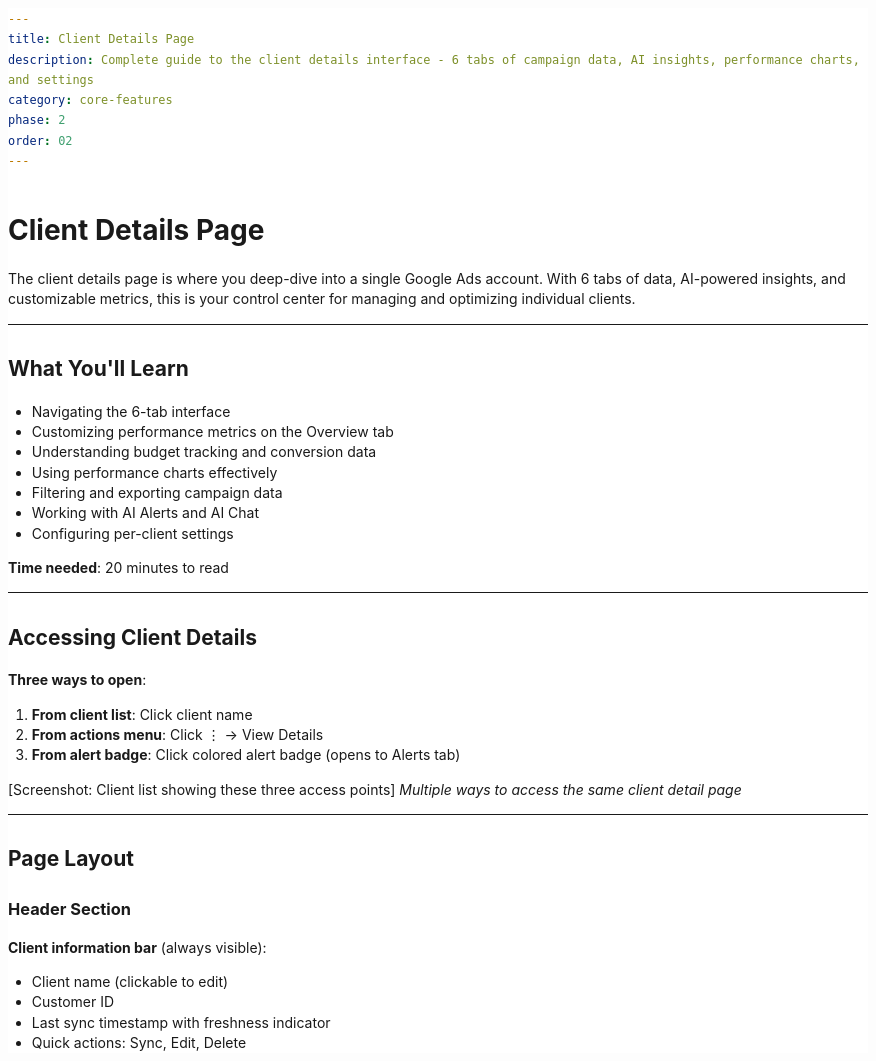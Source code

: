 ```yaml
---
title: Client Details Page
description: Complete guide to the client details interface - 6 tabs of campaign data, AI insights, performance charts, and settings
category: core-features
phase: 2
order: 02
---
```


# Client Details Page

The client details page is where you deep-dive into a single Google Ads account. With 6 tabs of data, AI-powered insights, and customizable metrics, this is your control center for managing and optimizing individual clients.

---

## What You'll Learn

- Navigating the 6-tab interface
- Customizing performance metrics on the Overview tab
- Understanding budget tracking and conversion data
- Using performance charts effectively
- Filtering and exporting campaign data
- Working with AI Alerts and AI Chat
- Configuring per-client settings

**Time needed**: 20 minutes to read

---

## Accessing Client Details

**Three ways to open**:

1. **From client list**: Click client name
2. **From actions menu**: Click ⋮ → View Details
3. **From alert badge**: Click colored alert badge (opens to Alerts tab)

[Screenshot: Client list showing these three access points]
*Multiple ways to access the same client detail page*

---

## Page Layout

### Header Section

**Client information bar** (always visible):
- Client name (clickable to edit)
- Customer ID
- Last sync timestamp with freshness indicator
- Quick actions: Sync, Edit, Delete

